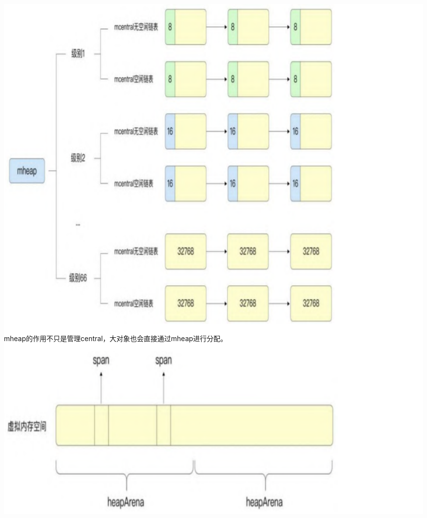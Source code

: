![](/img/in-post/Golang/mheap-struct.png)

mheap的作用不只是管理central，大对象也会直接通过mheap进行分配。

![](/img/in-post/Golang/mheap-virtual-memory-space.png)
